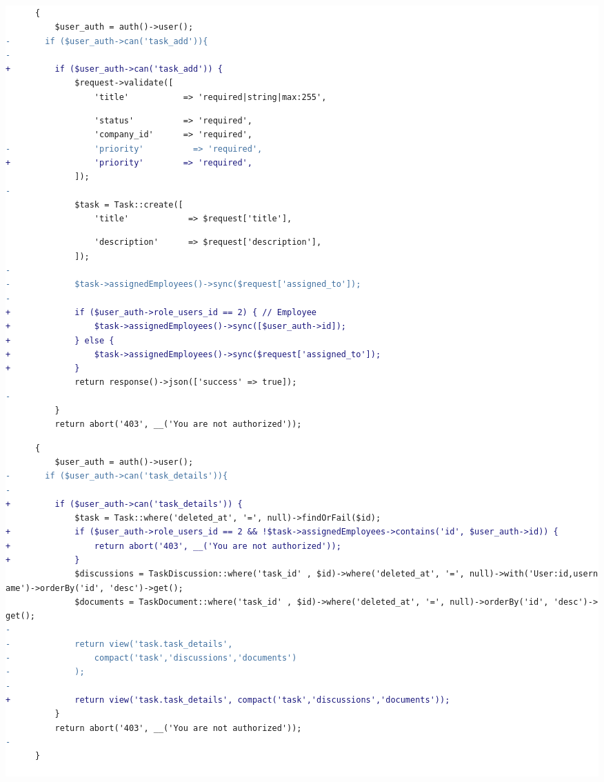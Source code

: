 ```diff
      {
          $user_auth = auth()->user();
- 		if ($user_auth->can('task_add')){
- 
+         if ($user_auth->can('task_add')) {
              $request->validate([
                  'title'           => 'required|string|max:255',
```

```diff
                  'status'          => 'required',
                  'company_id'      => 'required',
-                 'priority'          => 'required',
+                 'priority'        => 'required',
              ]);
- 
              $task = Task::create([
                  'title'            => $request['title'],
```

```diff
                  'description'      => $request['description'],
              ]);
- 
-             $task->assignedEmployees()->sync($request['assigned_to']);
- 
+             if ($user_auth->role_users_id == 2) { // Employee
+                 $task->assignedEmployees()->sync([$user_auth->id]);
+             } else {
+                 $task->assignedEmployees()->sync($request['assigned_to']);
+             }
              return response()->json(['success' => true]);
- 
          }
          return abort('403', __('You are not authorized'));
```

```diff
      {
          $user_auth = auth()->user();
- 		if ($user_auth->can('task_details')){
- 
+         if ($user_auth->can('task_details')) {
              $task = Task::where('deleted_at', '=', null)->findOrFail($id);
+             if ($user_auth->role_users_id == 2 && !$task->assignedEmployees->contains('id', $user_auth->id)) {
+                 return abort('403', __('You are not authorized'));
+             }
              $discussions = TaskDiscussion::where('task_id' , $id)->where('deleted_at', '=', null)->with('User:id,username')->orderBy('id', 'desc')->get();
              $documents = TaskDocument::where('task_id' , $id)->where('deleted_at', '=', null)->orderBy('id', 'desc')->get();
- 
-             return view('task.task_details',
-                 compact('task','discussions','documents')
-             );
- 
+             return view('task.task_details', compact('task','discussions','documents'));
          }
          return abort('403', __('You are not authorized'));
- 
      }
  
```
